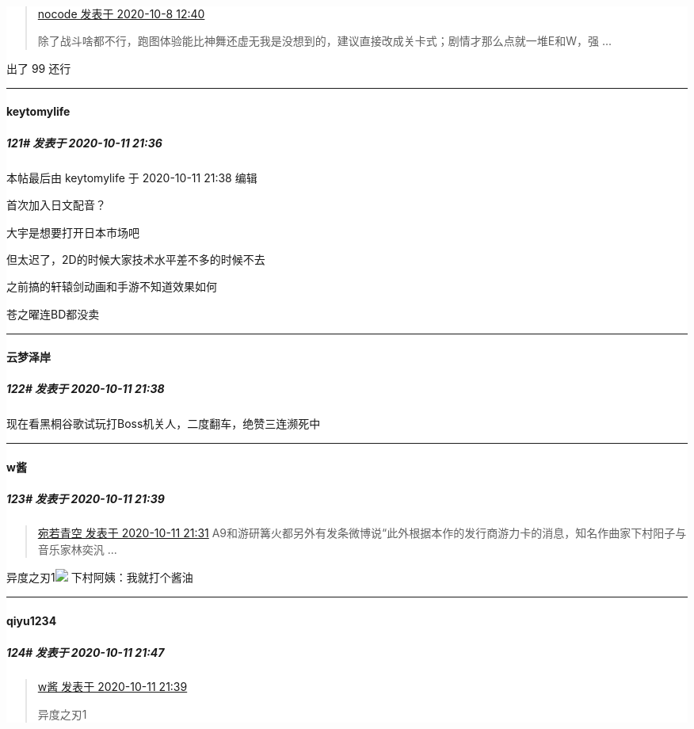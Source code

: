 
<blockquote><a href="httphttps://bbs.saraba1st.com/2b/forum.php?mod=redirect&amp;goto=findpost&amp;pid=48985751&amp;ptid=1963683" target="_blank">nocode 发表于 2020-10-8 12:40</a>

除了战斗啥都不行，跑图体验能比神舞还虚无我是没想到的，建议直接改成关卡式；剧情才那么点就一堆E和W，强 ...</blockquote>
出了 99 还行 


-----

####  keytomylife  
##### 121#       发表于 2020-10-11 21:36


 本帖最后由 keytomylife 于 2020-10-11 21:38 编辑 

首次加入日文配音？

大宇是想要打开日本市场吧

但太迟了，2D的时候大家技术水平差不多的时候不去


之前搞的轩辕剑动画和手游不知道效果如何

苍之曜连BD都没卖


-----

####  云梦泽岸  
##### 122#       发表于 2020-10-11 21:38


现在看黑桐谷歌试玩打Boss机关人，二度翻车，绝赞三连濒死中


-----

####  w酱  
##### 123#       发表于 2020-10-11 21:39


<blockquote><a href="httphttps://bbs.saraba1st.com/2b/forum.php?mod=redirect&amp;goto=findpost&amp;pid=49021777&amp;ptid=1963683" target="_blank">宛若青空 发表于 2020-10-11 21:31</a>
A9和游研篝火都另外有发条微博说“此外根据本作的发行商游力卡的消息，知名作曲家下村阳子与音乐家林奕汎 ...</blockquote>
异度之刃1<img src="https://static.saraba1st.com/image/smiley/face2017/067.png" referrerpolicy="no-referrer">
下村阿姨：我就打个酱油


-----

####  qiyu1234  
##### 124#       发表于 2020-10-11 21:47


<blockquote><a href="httphttps://bbs.saraba1st.com/2b/forum.php?mod=redirect&amp;goto=findpost&amp;pid=49021859&amp;ptid=1963683" target="_blank">w酱 发表于 2020-10-11 21:39</a>

异度之刃1
